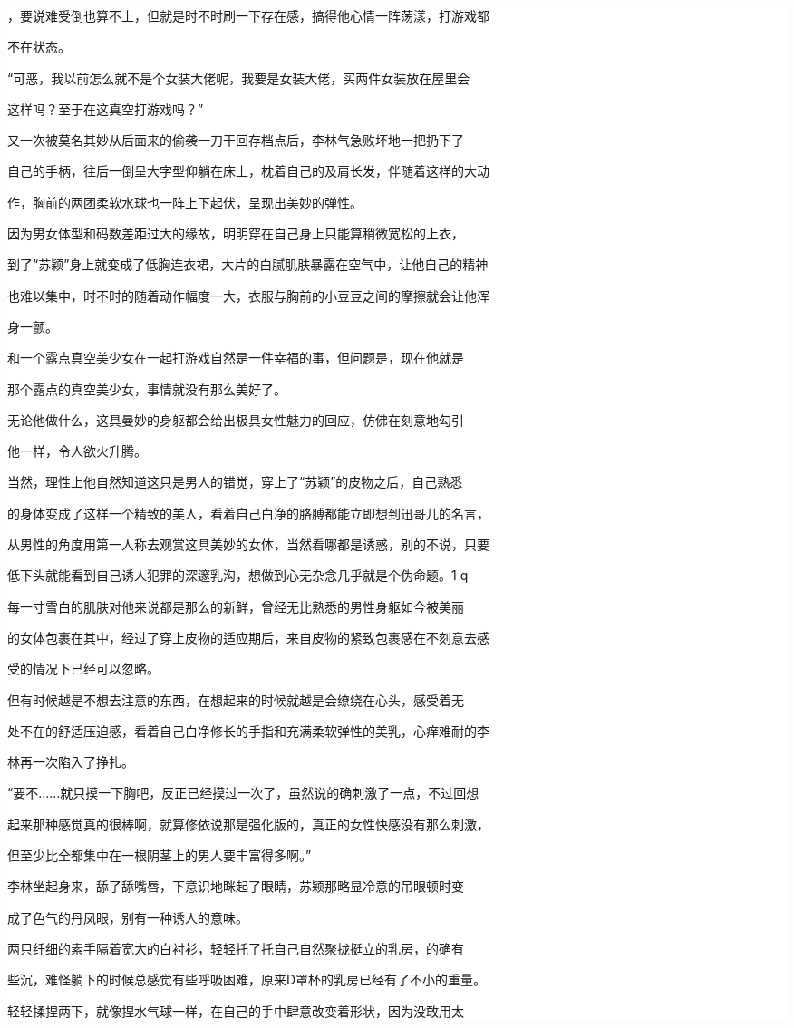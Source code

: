 ，要说难受倒也算不上，但就是时不时刷一下存在感，搞得他心情一阵荡漾，打游戏都

不在状态。

“可恶，我以前怎么就不是个女装大佬呢，我要是女装大佬，买两件女装放在屋里会

这样吗？至于在这真空打游戏吗？”

又一次被莫名其妙从后面来的偷袭一刀干回存档点后，李林气急败坏地一把扔下了

自己的手柄，往后一倒呈大字型仰躺在床上，枕着自己的及肩长发，伴随着这样的大动

作，胸前的两团柔软水球也一阵上下起伏，呈现出美妙的弹性。

因为男女体型和码数差距过大的缘故，明明穿在自己身上只能算稍微宽松的上衣，

到了“苏颖”身上就变成了低胸连衣裙，大片的白腻肌肤暴露在空气中，让他自己的精神

也难以集中，时不时的随着动作幅度一大，衣服与胸前的小豆豆之间的摩擦就会让他浑

身一颤。

和一个露点真空美少女在一起打游戏自然是一件幸福的事，但问题是，现在他就是

那个露点的真空美少女，事情就没有那么美好了。

无论他做什么，这具曼妙的身躯都会给出极具女性魅力的回应，仿佛在刻意地勾引

他一样，令人欲火升腾。

当然，理性上他自然知道这只是男人的错觉，穿上了“苏颖”的皮物之后，自己熟悉

的身体变成了这样一个精致的美人，看着自己白净的胳膊都能立即想到迅哥儿的名言，

从男性的角度用第一人称去观赏这具美妙的女体，当然看哪都是诱惑，别的不说，只要

低下头就能看到自己诱人犯罪的深邃乳沟，想做到心无杂念几乎就是个伪命题。1 q

每一寸雪白的肌肤对他来说都是那么的新鲜，曾经无比熟悉的男性身躯如今被美丽

的女体包裹在其中，经过了穿上皮物的适应期后，来自皮物的紧致包裹感在不刻意去感

受的情况下已经可以忽略。

但有时候越是不想去注意的东西，在想起来的时候就越是会缭绕在心头，感受着无

处不在的舒适压迫感，看着自己白净修长的手指和充满柔软弹性的美乳，心痒难耐的李

林再一次陷入了挣扎。

“要不……就只摸一下胸吧，反正已经摸过一次了，虽然说的确刺激了一点，不过回想

起来那种感觉真的很棒啊，就算修依说那是强化版的，真正的女性快感没有那么刺激，

但至少比全都集中在一根阴茎上的男人要丰富得多啊。”

李林坐起身来，舔了舔嘴唇，下意识地眯起了眼睛，苏颖那略显冷意的吊眼顿时变

成了色气的丹凤眼，别有一种诱人的意味。

两只纤细的素手隔着宽大的白衬衫，轻轻托了托自己自然聚拢挺立的乳房，的确有

些沉，难怪躺下的时候总感觉有些呼吸困难，原来D罩杯的乳房已经有了不小的重量。

轻轻揉捏两下，就像捏水气球一样，在自己的手中肆意改变着形状，因为没敢用太
